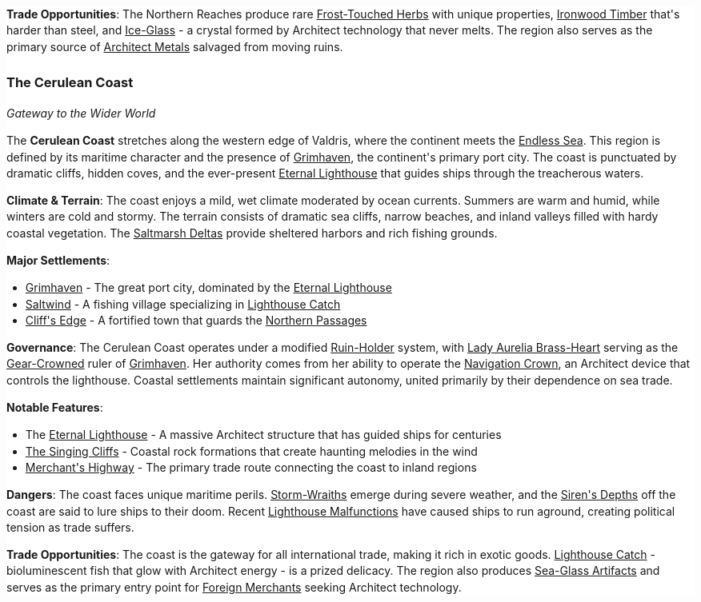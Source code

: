 **Trade Opportunities**: The Northern Reaches produce rare [Frost-Touched Herbs](Frost-Touched%20Herbs.md) with unique properties, [Ironwood Timber](Ironwood%20Timber.md) that's harder than steel, and [Ice-Glass](Ice-Glass.md) - a crystal formed by Architect technology that never melts. The region also serves as the primary source of [Architect Metals](Architect%20Metals.md) salvaged from moving ruins.

### The Cerulean Coast
*Gateway to the Wider World*

The **Cerulean Coast** stretches along the western edge of Valdris, where the continent meets the [Endless Sea](Endless%20Sea.md). This region is defined by its maritime character and the presence of [Grimhaven](Settlements/Grimhaven.md), the continent's primary port city. The coast is punctuated by dramatic cliffs, hidden coves, and the ever-present [Eternal Lighthouse](Eternal%20Lighthouse.md) that guides ships through the treacherous waters.

**Climate & Terrain**: The coast enjoys a mild, wet climate moderated by ocean currents. Summers are warm and humid, while winters are cold and stormy. The terrain consists of dramatic sea cliffs, narrow beaches, and inland valleys filled with hardy coastal vegetation. The [Saltmarsh Deltas](Saltmarsh%20Deltas.md) provide sheltered harbors and rich fishing grounds.

**Major Settlements**:
- [Grimhaven](Settlements/Grimhaven.md) - The great port city, dominated by the [Eternal Lighthouse](Eternal%20Lighthouse.md)
- [Saltwind](Saltwind.md) - A fishing village specializing in [Lighthouse Catch](Lighthouse%20Catch.md)
- [Cliff's Edge](Cliff%27s%20Edge.md) - A fortified town that guards the [Northern Passages](Northern%20Passages.md)

**Governance**: The Cerulean Coast operates under a modified [Ruin-Holder](Ruin-Holder.md) system, with [Lady Aurelia Brass-Heart](NPCs/Lady%20Aurelia%20Brass-Heart.md) serving as the [Gear-Crowned](Gear-Crowned.md) ruler of [Grimhaven](Settlements/Grimhaven.md). Her authority comes from her ability to operate the [Navigation Crown](Navigation%20Crown.md), an Architect device that controls the lighthouse. Coastal settlements maintain significant autonomy, united primarily by their dependence on sea trade.

**Notable Features**:
- The [Eternal Lighthouse](Eternal%20Lighthouse.md) - A massive Architect structure that has guided ships for centuries
- [The Singing Cliffs](The%20Singing%20Cliffs.md) - Coastal rock formations that create haunting melodies in the wind
- [Merchant's Highway](Merchant%27s%20Highway.md) - The primary trade route connecting the coast to inland regions

**Dangers**: The coast faces unique maritime perils. [Storm-Wraiths](Storm-Wraiths.md) emerge during severe weather, and the [Siren's Depths](Siren%27s%20Depths.md) off the coast are said to lure ships to their doom. Recent [Lighthouse Malfunctions](Lighthouse%20Malfunctions.md) have caused ships to run aground, creating political tension as trade suffers.

**Trade Opportunities**: The coast is the gateway for all international trade, making it rich in exotic goods. [Lighthouse Catch](Lighthouse%20Catch.md) - bioluminescent fish that glow with Architect energy - is a prized delicacy. The region also produces [Sea-Glass Artifacts](Sea-Glass%20Artifacts.md) and serves as the primary entry point for [Foreign Merchants](Foreign%20Merchants.md) seeking Architect technology.

